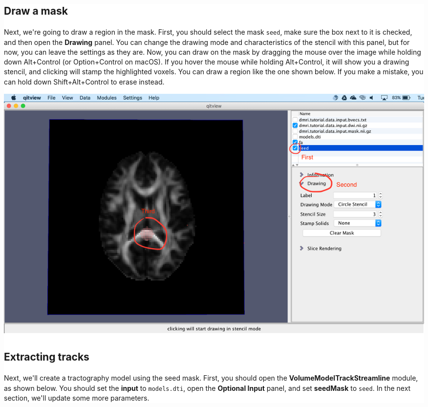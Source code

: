 ## Draw a mask

Next, we're going to draw a region in the mask.  First, you should select the mask `seed`, make sure the box next to it is checked, and then open the **Drawing** panel.  You can change the drawing mode and characteristics of the stencil with this panel, but for now, you can leave the settings as they are.  Now, you can draw on the mask by dragging the mouse over the image while holding down Alt+Control (or Option+Control on macOS).  If you hover the mouse while holding Alt+Control, it will show you a drawing stencil, and clicking will stamp the highlighted voxels.  You can draw a region like the one shown below.  If you make a mistake, you can hold down Shift+Alt+Control to erase instead.

![](images/Dmri_tutorial_screen12_mask_draw.png)

## Extracting tracks

Next, we'll create a tractography model using the seed mask.  First, you should open the **VolumeModelTrackStreamline** module, as shown below.  You should set the **input** to `models.dti`, open the **Optional Input** panel, and set **seedMask** to `seed`.  In the next section, we'll update some more parameters.
